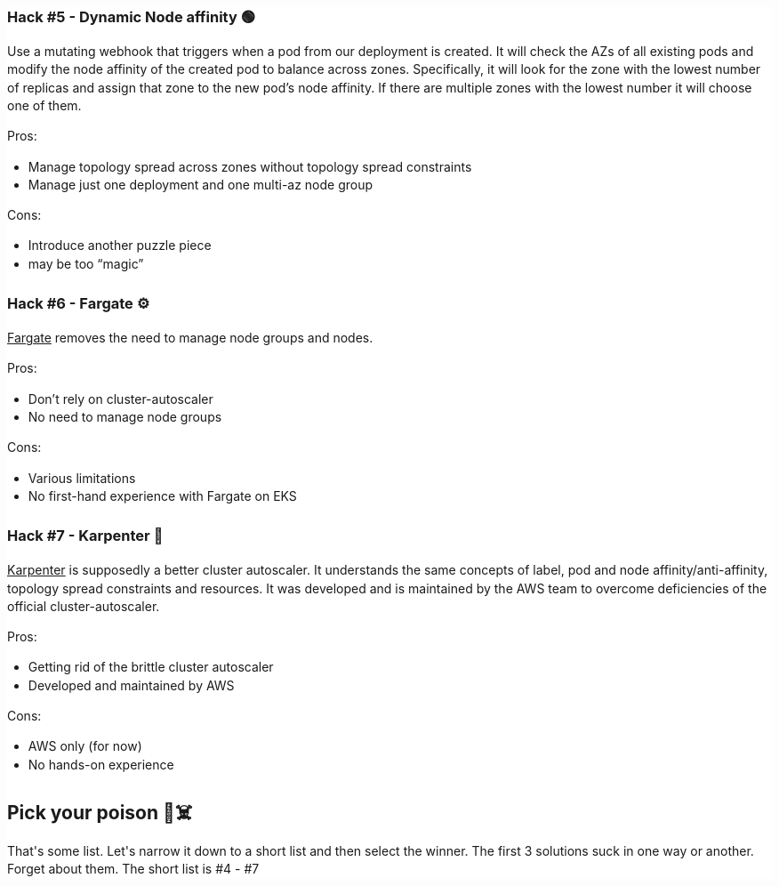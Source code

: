 ### Hack #5 - Dynamic Node affinity 🟢

Use a mutating webhook that triggers when a pod from our deployment is created. It will
check the AZs of all existing pods and modify the node affinity of the created pod to
balance across zones. Specifically, it will look for the zone with the lowest number of replicas and
assign that zone to the new pod’s node affinity. If there are multiple zones with the lowest number
it will choose one of them.

Pros:

- Manage topology spread across zones without topology spread constraints
- Manage just one deployment and one multi-az node group

Cons:

- Introduce another puzzle piece
- may be too “magic”

### Hack #6 - Fargate ⚙️

[Fargate](https://docs.aws.amazon.com/eks/latest/userguide/fargate.html) removes the need to manage
node groups and nodes.

Pros:

- Don’t rely on cluster-autoscaler
- No need to manage node groups

Cons:

- Various limitations
- No first-hand experience with Fargate on EKS

### Hack #7 - Karpenter 🔨

[Karpenter](https://karpenter.sh/docs/) is supposedly a better cluster autoscaler. It understands
the same concepts of label, pod and node affinity/anti-affinity, topology
spread constraints and resources. It was developed and is maintained by the AWS team to overcome
deficiencies of the
official cluster-autoscaler.

Pros:

- Getting rid of the brittle cluster autoscaler
- Developed and maintained by AWS

Cons:

- AWS only (for now)
- No hands-on experience

## Pick your poison 🧪☠️

That's some list. Let's narrow it down to a short list and then select the winner. The first 3
solutions suck in one way or another. Forget about them. The short list is #4 - #7
